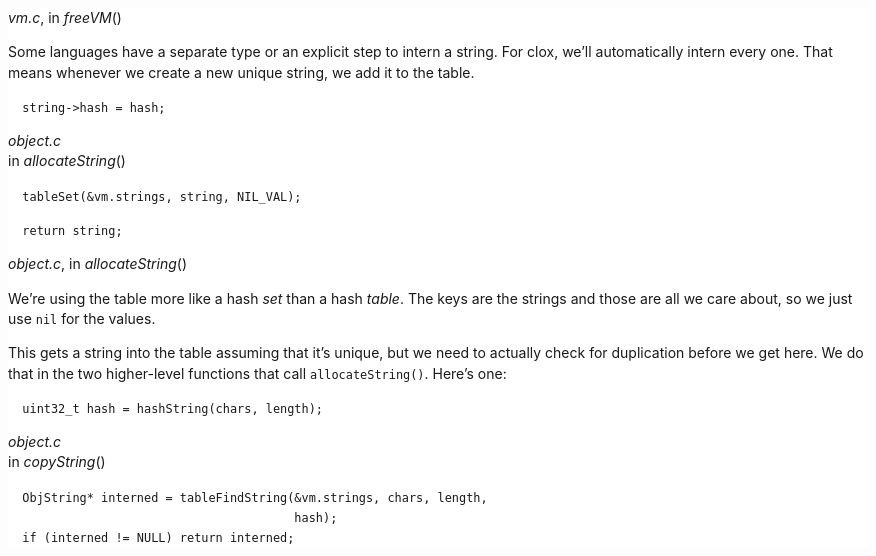 <div class="source-file-narrow">

*vm.c*, in *freeVM*()

</div>

Some languages have a separate type or an explicit step to intern a
string. For clox, we’ll automatically intern every one. That means
whenever we create a new unique string, we add it to the table.

<div class="codehilite">

``` insert-before
  string->hash = hash;
```

<div class="source-file">

*object.c*  
in *allocateString*()

</div>

``` insert
  tableSet(&vm.strings, string, NIL_VAL);
```

``` insert-after
  return string;
```

</div>

<div class="source-file-narrow">

*object.c*, in *allocateString*()

</div>

We’re using the table more like a hash *set* than a hash *table*. The
keys are the strings and those are all we care about, so we just use
`nil` for the values.

This gets a string into the table assuming that it’s unique, but we need
to actually check for duplication before we get here. We do that in the
two higher-level functions that call `allocateString()`. Here’s one:

<div class="codehilite">

``` insert-before
  uint32_t hash = hashString(chars, length);
```

<div class="source-file">

*object.c*  
in *copyString*()

</div>

``` insert
  ObjString* interned = tableFindString(&vm.strings, chars, length,
                                        hash);
  if (interned != NULL) return interned;
```
